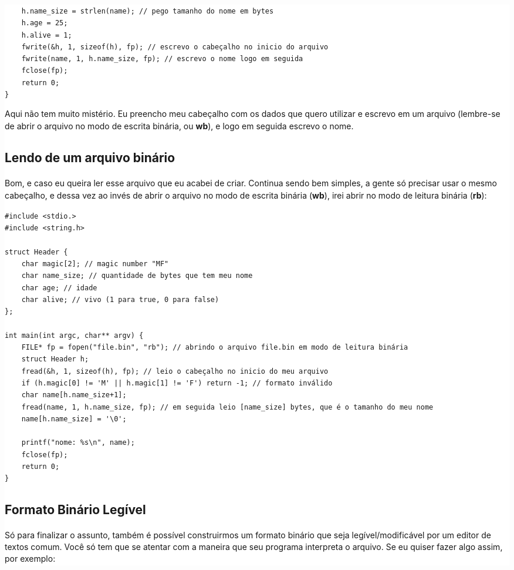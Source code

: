 ``` {.objectivec language="C" caption="Exemplo de escrita em C"}
    h.name_size = strlen(name); // pego tamanho do nome em bytes
    h.age = 25;
    h.alive = 1;
    fwrite(&h, 1, sizeof(h), fp); // escrevo o cabeçalho no inicio do arquivo
    fwrite(name, 1, h.name_size, fp); // escrevo o nome logo em seguida
    fclose(fp);
    return 0;
}
```

Aqui não tem muito mistério. Eu preencho meu cabeçalho com os dados que
quero utilizar e escrevo em um arquivo (lembre-se de abrir o arquivo no
modo de escrita binária, ou **wb**), e logo em seguida escrevo o nome.

Lendo de um arquivo binário
---------------------------

Bom, e caso eu queira ler esse arquivo que eu acabei de criar. Continua
sendo bem simples, a gente só precisar usar o mesmo cabeçalho, e dessa
vez ao invés de abrir o arquivo no modo de escrita binária (**wb**),
irei abrir no modo de leitura binária (**rb**):

``` {.objectivec language="C" caption="Exemplo de leitura em C"}
#include <stdio.>
#include <string.h>

struct Header {
    char magic[2]; // magic number "MF"
    char name_size; // quantidade de bytes que tem meu nome
    char age; // idade
    char alive; // vivo (1 para true, 0 para false)
};

int main(int argc, char** argv) {
    FILE* fp = fopen("file.bin", "rb"); // abrindo o arquivo file.bin em modo de leitura binária
    struct Header h;
    fread(&h, 1, sizeof(h), fp); // leio o cabeçalho no inicio do meu arquivo
    if (h.magic[0] != 'M' || h.magic[1] != 'F') return -1; // formato inválido
    char name[h.name_size+1];
    fread(name, 1, h.name_size, fp); // em seguida leio [name_size] bytes, que é o tamanho do meu nome
    name[h.name_size] = '\0';

    printf("nome: %s\n", name);
    fclose(fp);
    return 0;
}
```

Formato Binário Legível
-----------------------

Só para finalizar o assunto, também é possível construirmos um formato
binário que seja legível/modificável por um editor de textos comum. Você
só tem que se atentar com a maneira que seu programa interpreta o
arquivo. Se eu quiser fazer algo assim, por exemplo:

